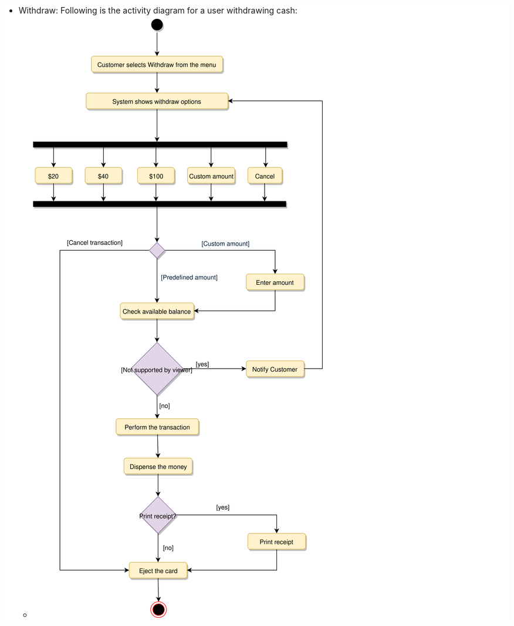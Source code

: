 * Withdraw: Following is the activity diagram for a user withdrawing cash:
    * ![](../images/ood/atm-activity-diagram-2.svg)
